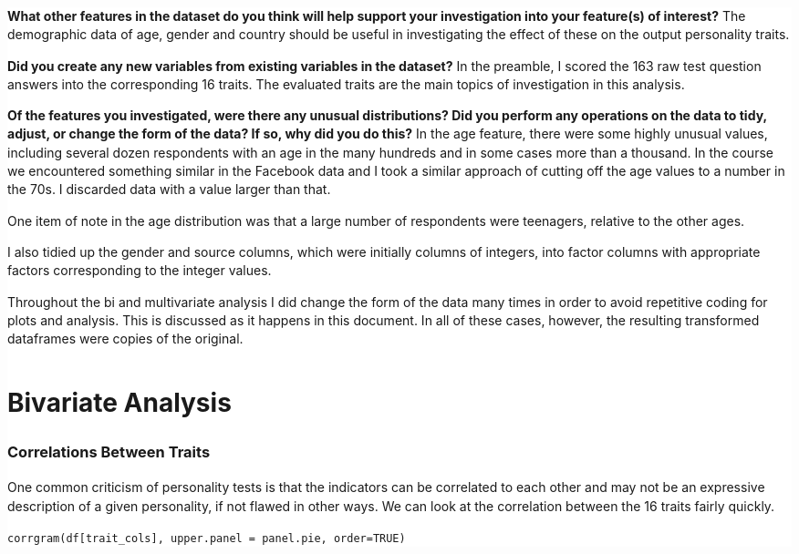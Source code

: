 **What other features in the dataset do you think will help support your investigation into your feature(s) of interest?**
The demographic data of age, gender and country should be useful in investigating the effect of these on the output personality traits.

**Did you create any new variables from existing variables in the dataset?**
In the preamble, I scored the 163 raw test question answers into the corresponding 16 traits. The evaluated traits are the main topics of investigation in this analysis.

**Of the features you investigated, were there any unusual distributions? Did you perform any operations on the data to tidy, adjust, or change the form of the data? If so, why did you do this?**
In the age feature, there were some highly unusual values, including several dozen respondents with an age in the many hundreds and in some cases more than a thousand. In the course we encountered something similar in the Facebook data and I took a similar approach of cutting off the age values to a number in the 70s. I discarded data with a value larger than that.

One item of note in the age distribution was that a large number of respondents were teenagers, relative to the other ages.

I also tidied up the gender and source columns, which were initially columns of integers, into factor columns with appropriate factors corresponding to the integer values.

Throughout the bi and multivariate analysis I did change the form of the data many times in order to avoid repetitive coding for plots and analysis. This is discussed as it happens in this document. In all of these cases, however, the resulting transformed dataframes were copies of the original.

# Bivariate Analysis

### Correlations Between Traits
One common criticism of personality tests is that the indicators can be correlated to each other and may not be an expressive description of a given personality, if not flawed in other ways. We can look at the correlation between the 16 traits fairly quickly.

```{r}
corrgram(df[trait_cols], upper.panel = panel.pie, order=TRUE)
```